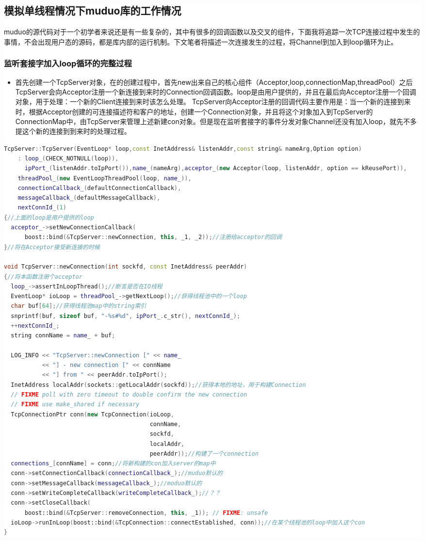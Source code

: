 ## 模拟单线程情况下muduo库的工作情况

muduo的源代码对于一个初学者来说还是有一些复杂的，其中有很多的回调函数以及交叉的组件，下面我将追踪一次TCP连接过程中发生的事情，不会出现用户态的源码，都是库内部的运行机制。下文笔者将描述一次连接发生的过程，将Channel到加入到loop循环为止。

### 监听套接字加入loop循环的完整过程

- 首先创建一个TcpServer对象，在的创建过程中，首先new出来自己的核心组件（Acceptor,loop,connectionMap,threadPool）之后TcpServer会向Acceptor注册一个新连接到来时的Connection回调函数。loop是由用户提供的，并且在最后向Acceptor注册一个回调对象，用于处理：一个新的Client连接到来时该怎么处理。
  TcpServer向Acceptor注册的回调代码主要作用是：当一个新的连接到来时，根据Acceptor创建的可连接描述符和客户的地址，创建一个Connection对象，并且将这个对象加入到TcpServer的ConnectionMap中，由TcpServer来管理上述新建con对象。但是现在监听套接字的事件分发对象Channel还没有加入loop，就先不多提这个新的连接到到来时的处理过程。

```c++
TcpServer::TcpServer(EventLoop* loop,const InetAddress& listenAddr,const string& nameArg,Option option)
    : loop_(CHECK_NOTNULL(loop)),
      ipPort_(listenAddr.toIpPort()),name_(nameArg),acceptor_(new Acceptor(loop, listenAddr, option == kReusePort)),
    threadPool_(new EventLoopThreadPool(loop, name_)),
    connectionCallback_(defaultConnectionCallback),
    messageCallback_(defaultMessageCallback),
    nextConnId_(1)
{//上面的loop是用户提供的loop
  acceptor_->setNewConnectionCallback(
      boost::bind(&TcpServer::newConnection, this, _1, _2));//注册给acceptor的回调
}//将在Acceptor接受新连接的时候

void TcpServer::newConnection(int sockfd, const InetAddress& peerAddr)
{//将本函数注册个acceptor
  loop_->assertInLoopThread();//断言是否在IO线程
  EventLoop* ioLoop = threadPool_->getNextLoop();//获得线程池中的一个loop
  char buf[64];//获得线程池map中的string索引
  snprintf(buf, sizeof buf, "-%s#%d", ipPort_.c_str(), nextConnId_);
  ++nextConnId_;
  string connName = name_ + buf;

  LOG_INFO << "TcpServer::newConnection [" << name_
           << "] - new connection [" << connName
           << "] from " << peerAddr.toIpPort();
  InetAddress localAddr(sockets::getLocalAddr(sockfd));//获得本地的地址，用于构建Connection
  // FIXME poll with zero timeout to double confirm the new connection
  // FIXME use make_shared if necessary
  TcpConnectionPtr conn(new TcpConnection(ioLoop,
                                          connName,
                                          sockfd,
                                          localAddr,
                                          peerAddr));//构建了一个connection
  connections_[connName] = conn;//将新构建的con加入server的map中
  conn->setConnectionCallback(connectionCallback_);//muduo默认的
  conn->setMessageCallback(messageCallback_);//moduo默认的
  conn->setWriteCompleteCallback(writeCompleteCallback_);//？？
  conn->setCloseCallback(
      boost::bind(&TcpServer::removeConnection, this, _1)); // FIXME: unsafe
  ioLoop->runInLoop(boost::bind(&TcpConnection::connectEstablished, conn));//在某个线程池的loop中加入这个con
}
```
